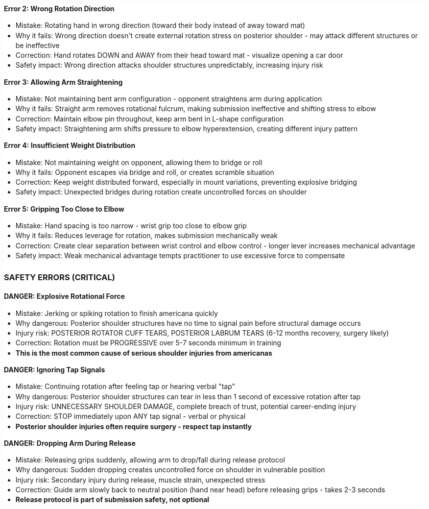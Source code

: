 **Error 2: Wrong Rotation Direction**
- Mistake: Rotating hand in wrong direction (toward their body instead of away toward mat)
- Why it fails: Wrong direction doesn't create external rotation stress on posterior shoulder - may attack different structures or be ineffective
- Correction: Hand rotates DOWN and AWAY from their head toward mat - visualize opening a car door
- Safety impact: Wrong direction attacks shoulder structures unpredictably, increasing injury risk

**Error 3: Allowing Arm Straightening**
- Mistake: Not maintaining bent arm configuration - opponent straightens arm during application
- Why it fails: Straight arm removes rotational fulcrum, making submission ineffective and shifting stress to elbow
- Correction: Maintain elbow pin throughout, keep arm bent in L-shape configuration
- Safety impact: Straightening arm shifts pressure to elbow hyperextension, creating different injury pattern

**Error 4: Insufficient Weight Distribution**
- Mistake: Not maintaining weight on opponent, allowing them to bridge or roll
- Why it fails: Opponent escapes via bridge and roll, or creates scramble situation
- Correction: Keep weight distributed forward, especially in mount variations, preventing explosive bridging
- Safety impact: Unexpected bridges during rotation create uncontrolled forces on shoulder

**Error 5: Gripping Too Close to Elbow**
- Mistake: Hand spacing is too narrow - wrist grip too close to elbow grip
- Why it fails: Reduces leverage for rotation, makes submission mechanically weak
- Correction: Create clear separation between wrist control and elbow control - longer lever increases mechanical advantage
- Safety impact: Weak mechanical advantage tempts practitioner to use excessive force to compensate

### SAFETY ERRORS (CRITICAL)

**DANGER: Explosive Rotational Force**
- Mistake: Jerking or spiking rotation to finish americana quickly
- Why dangerous: Posterior shoulder structures have no time to signal pain before structural damage occurs
- Injury risk: POSTERIOR ROTATOR CUFF TEARS, POSTERIOR LABRUM TEARS (6-12 months recovery, surgery likely)
- Correction: Rotation must be PROGRESSIVE over 5-7 seconds minimum in training
- **This is the most common cause of serious shoulder injuries from americanas**

**DANGER: Ignoring Tap Signals**
- Mistake: Continuing rotation after feeling tap or hearing verbal "tap"
- Why dangerous: Posterior shoulder structures can tear in less than 1 second of excessive rotation after tap
- Injury risk: UNNECESSARY SHOULDER DAMAGE, complete breach of trust, potential career-ending injury
- Correction: STOP immediately upon ANY tap signal - verbal or physical
- **Posterior shoulder injuries often require surgery - respect tap instantly**

**DANGER: Dropping Arm During Release**
- Mistake: Releasing grips suddenly, allowing arm to drop/fall during release protocol
- Why dangerous: Sudden dropping creates uncontrolled force on shoulder in vulnerable position
- Injury risk: Secondary injury during release, muscle strain, unexpected stress
- Correction: Guide arm slowly back to neutral position (hand near head) before releasing grips - takes 2-3 seconds
- **Release protocol is part of submission safety, not optional**

